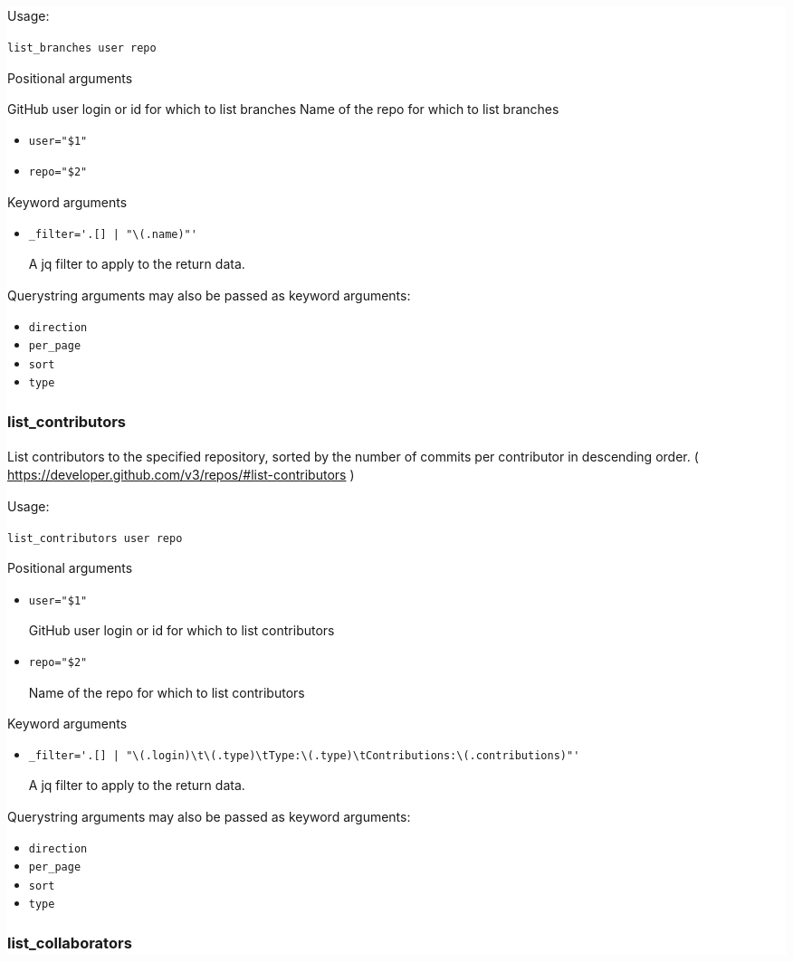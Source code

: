 Usage:

    list_branches user repo

Positional arguments

  GitHub user login or id for which to list branches
  Name of the repo for which to list branches

* `user="$1"`

* `repo="$2"`


Keyword arguments

* `_filter='.[] | "\(.name)"'`

  A jq filter to apply to the return data.

Querystring arguments may also be passed as keyword arguments:

* `direction`
* `per_page`
* `sort`
* `type`

### list_contributors

List contributors to the specified repository, sorted by the number of commits per contributor in descending order.
( https://developer.github.com/v3/repos/#list-contributors )

Usage:

    list_contributors user repo

Positional arguments

* `user="$1"`

  GitHub user login or id for which to list contributors
* `repo="$2"`

  Name of the repo for which to list contributors

Keyword arguments

* `_filter='.[] | "\(.login)\t\(.type)\tType:\(.type)\tContributions:\(.contributions)"'`

  A jq filter to apply to the return data.

Querystring arguments may also be passed as keyword arguments:

* `direction`
* `per_page`
* `sort`
* `type`

### list_collaborators
